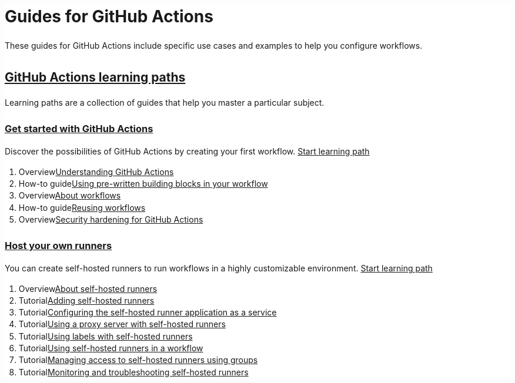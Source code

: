 # Guides for GitHub Actions
These guides for GitHub Actions include specific use cases and examples to help you configure workflows.
## [GitHub Actions learning paths](https://docs.github.com/en/actions/guides#learning-paths)
Learning paths are a collection of guides that help you master a particular subject.
### [Get started with GitHub Actions](https://docs.github.com/en/actions/guides#get-started-with-github-actions-1)
Discover the possibilities of GitHub Actions by creating your first workflow.
[Start learning path](https://docs.github.com/en/actions/about-github-actions/understanding-github-actions?learn=getting_started&learnProduct=actions)
  1. Overview[Understanding GitHub Actions](https://docs.github.com/en/actions/about-github-actions/understanding-github-actions?learn=getting_started&learnProduct=actions)
  2. How-to guide[Using pre-written building blocks in your workflow](https://docs.github.com/en/actions/writing-workflows/choosing-what-your-workflow-does/using-pre-written-building-blocks-in-your-workflow?learn=getting_started&learnProduct=actions)
  3. Overview[About workflows](https://docs.github.com/en/actions/writing-workflows/about-workflows?learn=getting_started&learnProduct=actions)
  4. How-to guide[Reusing workflows](https://docs.github.com/en/actions/sharing-automations/reusing-workflows?learn=getting_started&learnProduct=actions)
  5. Overview[Security hardening for GitHub Actions](https://docs.github.com/en/actions/security-for-github-actions/security-guides/security-hardening-for-github-actions?learn=getting_started&learnProduct=actions)


### [Host your own runners](https://docs.github.com/en/actions/guides#host-your-own-runners-1)
You can create self-hosted runners to run workflows in a highly customizable environment.
[Start learning path](https://docs.github.com/en/actions/hosting-your-own-runners/managing-self-hosted-runners/about-self-hosted-runners?learn=hosting_your_own_runners&learnProduct=actions)
  1. Overview[About self-hosted runners](https://docs.github.com/en/actions/hosting-your-own-runners/managing-self-hosted-runners/about-self-hosted-runners?learn=hosting_your_own_runners&learnProduct=actions)
  2. Tutorial[Adding self-hosted runners](https://docs.github.com/en/actions/hosting-your-own-runners/managing-self-hosted-runners/adding-self-hosted-runners?learn=hosting_your_own_runners&learnProduct=actions)
  3. Tutorial[Configuring the self-hosted runner application as a service](https://docs.github.com/en/actions/hosting-your-own-runners/managing-self-hosted-runners/configuring-the-self-hosted-runner-application-as-a-service?learn=hosting_your_own_runners&learnProduct=actions)
  4. Tutorial[Using a proxy server with self-hosted runners](https://docs.github.com/en/actions/hosting-your-own-runners/managing-self-hosted-runners/using-a-proxy-server-with-self-hosted-runners?learn=hosting_your_own_runners&learnProduct=actions)
  5. Tutorial[Using labels with self-hosted runners](https://docs.github.com/en/actions/hosting-your-own-runners/managing-self-hosted-runners/using-labels-with-self-hosted-runners?learn=hosting_your_own_runners&learnProduct=actions)
  6. Tutorial[Using self-hosted runners in a workflow](https://docs.github.com/en/actions/hosting-your-own-runners/managing-self-hosted-runners/using-self-hosted-runners-in-a-workflow?learn=hosting_your_own_runners&learnProduct=actions)
  7. Tutorial[Managing access to self-hosted runners using groups](https://docs.github.com/en/actions/hosting-your-own-runners/managing-self-hosted-runners/managing-access-to-self-hosted-runners-using-groups?learn=hosting_your_own_runners&learnProduct=actions)
  8. Tutorial[Monitoring and troubleshooting self-hosted runners](https://docs.github.com/en/actions/hosting-your-own-runners/managing-self-hosted-runners/monitoring-and-troubleshooting-self-hosted-runners?learn=hosting_your_own_runners&learnProduct=actions)
